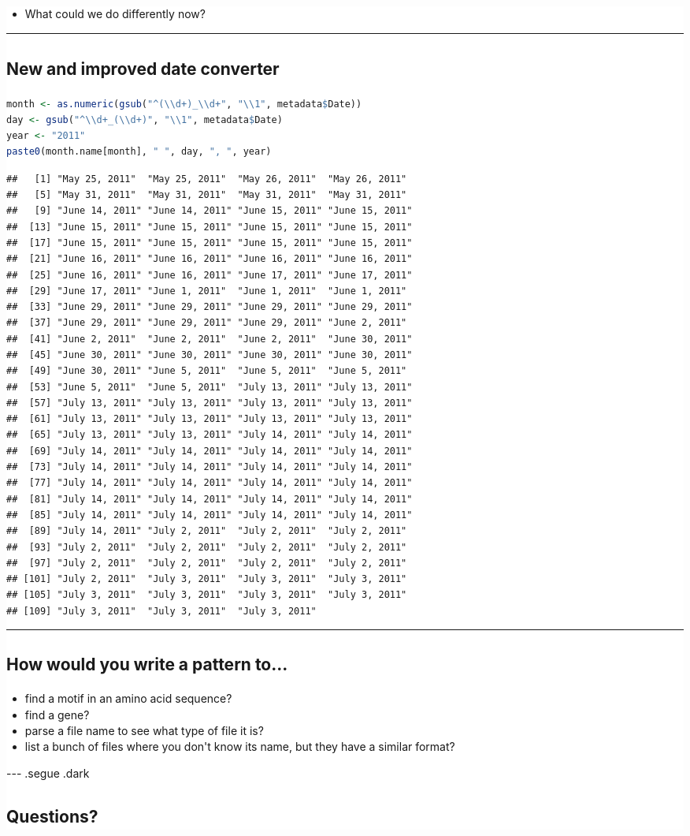 * What could we do differently now?

---

## New and improved date converter


```r
month <- as.numeric(gsub("^(\\d+)_\\d+", "\\1", metadata$Date))
day <- gsub("^\\d+_(\\d+)", "\\1", metadata$Date)
year <- "2011"
paste0(month.name[month], " ", day, ", ", year)
```

```
##   [1] "May 25, 2011"  "May 25, 2011"  "May 26, 2011"  "May 26, 2011" 
##   [5] "May 31, 2011"  "May 31, 2011"  "May 31, 2011"  "May 31, 2011" 
##   [9] "June 14, 2011" "June 14, 2011" "June 15, 2011" "June 15, 2011"
##  [13] "June 15, 2011" "June 15, 2011" "June 15, 2011" "June 15, 2011"
##  [17] "June 15, 2011" "June 15, 2011" "June 15, 2011" "June 15, 2011"
##  [21] "June 16, 2011" "June 16, 2011" "June 16, 2011" "June 16, 2011"
##  [25] "June 16, 2011" "June 16, 2011" "June 17, 2011" "June 17, 2011"
##  [29] "June 17, 2011" "June 1, 2011"  "June 1, 2011"  "June 1, 2011" 
##  [33] "June 29, 2011" "June 29, 2011" "June 29, 2011" "June 29, 2011"
##  [37] "June 29, 2011" "June 29, 2011" "June 29, 2011" "June 2, 2011" 
##  [41] "June 2, 2011"  "June 2, 2011"  "June 2, 2011"  "June 30, 2011"
##  [45] "June 30, 2011" "June 30, 2011" "June 30, 2011" "June 30, 2011"
##  [49] "June 30, 2011" "June 5, 2011"  "June 5, 2011"  "June 5, 2011" 
##  [53] "June 5, 2011"  "June 5, 2011"  "July 13, 2011" "July 13, 2011"
##  [57] "July 13, 2011" "July 13, 2011" "July 13, 2011" "July 13, 2011"
##  [61] "July 13, 2011" "July 13, 2011" "July 13, 2011" "July 13, 2011"
##  [65] "July 13, 2011" "July 13, 2011" "July 14, 2011" "July 14, 2011"
##  [69] "July 14, 2011" "July 14, 2011" "July 14, 2011" "July 14, 2011"
##  [73] "July 14, 2011" "July 14, 2011" "July 14, 2011" "July 14, 2011"
##  [77] "July 14, 2011" "July 14, 2011" "July 14, 2011" "July 14, 2011"
##  [81] "July 14, 2011" "July 14, 2011" "July 14, 2011" "July 14, 2011"
##  [85] "July 14, 2011" "July 14, 2011" "July 14, 2011" "July 14, 2011"
##  [89] "July 14, 2011" "July 2, 2011"  "July 2, 2011"  "July 2, 2011" 
##  [93] "July 2, 2011"  "July 2, 2011"  "July 2, 2011"  "July 2, 2011" 
##  [97] "July 2, 2011"  "July 2, 2011"  "July 2, 2011"  "July 2, 2011" 
## [101] "July 2, 2011"  "July 3, 2011"  "July 3, 2011"  "July 3, 2011" 
## [105] "July 3, 2011"  "July 3, 2011"  "July 3, 2011"  "July 3, 2011" 
## [109] "July 3, 2011"  "July 3, 2011"  "July 3, 2011"
```

---

## How would you write a pattern to...

* find a motif in an amino acid sequence?
* find a gene?
* parse a file name to see what type of file it is?
* list a bunch of files where you don't know its name, but they have a similar format?




--- .segue .dark

## Questions?


